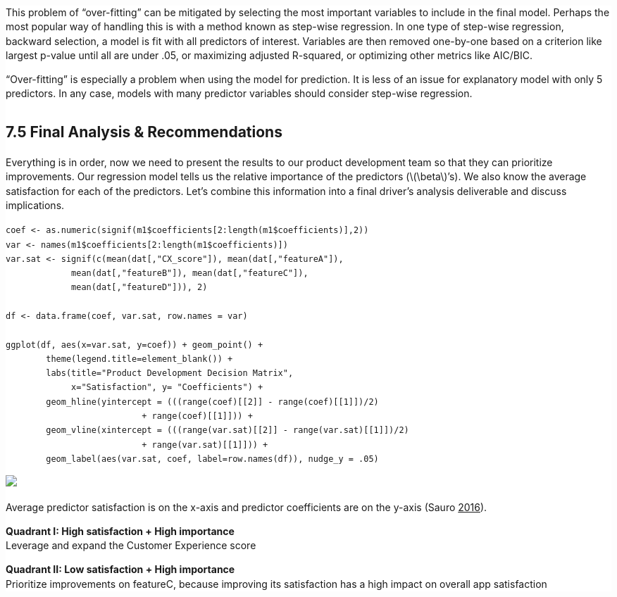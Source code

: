   

This problem of “over-fitting” can be mitigated by selecting the most important variables to include in the final model. Perhaps the most popular way of handling this is with a method known as step-wise regression. In one type of step-wise regression, backward selection, a model is fit with all predictors of interest. Variables are then removed one-by-one based on a criterion like largest p-value until all are under .05, or maximizing adjusted R-squared, or optimizing other metrics like AIC/BIC.

  

“Over-fitting” is especially a problem when using the model for prediction. It is less of an issue for explanatory model with only 5 predictors. In any case, models with many predictor variables should consider step-wise regression.

  
  
  

7.5 Final Analysis & Recommendations
------------------------------------

Everything is in order, now we need to present the results to our product development team so that they can prioritize improvements. Our regression model tells us the relative importance of the predictors (\\(\\beta\\)’s). We also know the average satisfaction for each of the predictors. Let’s combine this information into a final driver’s analysis deliverable and discuss implications.

  

    coef <- as.numeric(signif(m1$coefficients[2:length(m1$coefficients)],2))
    var <- names(m1$coefficients[2:length(m1$coefficients)])
    var.sat <- signif(c(mean(dat[,"CX_score"]), mean(dat[,"featureA"]), 
                 mean(dat[,"featureB"]), mean(dat[,"featureC"]),
                 mean(dat[,"featureD"])), 2)
    
    df <- data.frame(coef, var.sat, row.names = var)
    
    ggplot(df, aes(x=var.sat, y=coef)) + geom_point() + 
            theme(legend.title=element_blank()) + 
            labs(title="Product Development Decision Matrix", 
                 x="Satisfaction", y= "Coefficients") + 
            geom_hline(yintercept = (((range(coef)[[2]] - range(coef)[[1]])/2) 
                               + range(coef)[[1]])) + 
            geom_vline(xintercept = (((range(var.sat)[[2]] - range(var.sat)[[1]])/2) 
                               + range(var.sat)[[1]])) + 
            geom_label(aes(var.sat, coef, label=row.names(df)), nudge_y = .05)

![](_main_files/figure-html/07.9-1.png)

  

Average predictor satisfaction is on the x-axis and predictor coefficients are on the y-axis (Sauro [2016](#ref-sauro_measuringu2016)).

**Quadrant I: High satisfaction + High importance**  
Leverage and expand the Customer Experience score

**Quadrant II: Low satisfaction + High importance**  
Prioritize improvements on featureC, because improving its satisfaction has a high impact on overall app satisfaction

